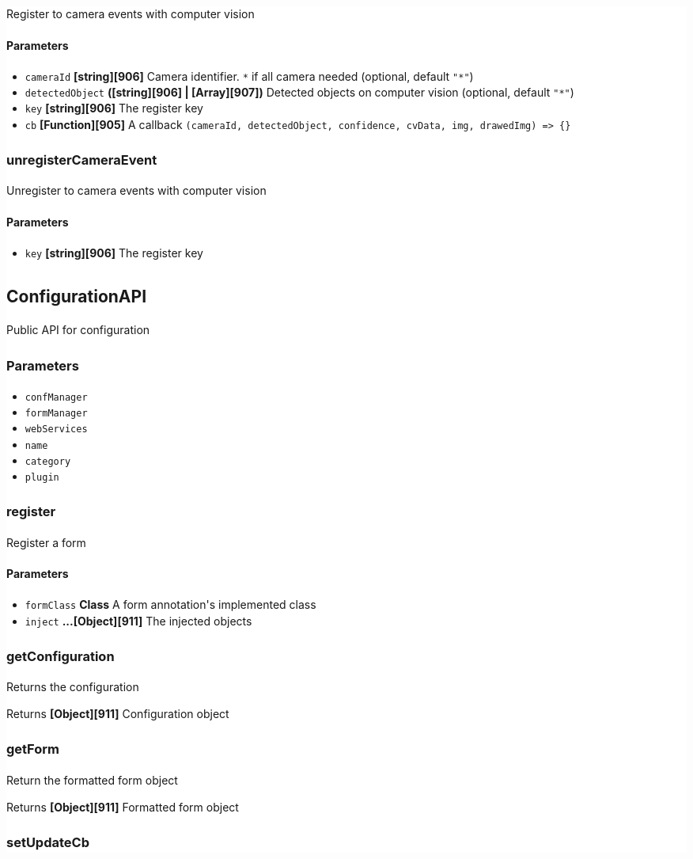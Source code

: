 Register to camera events with computer vision

#### Parameters

-   `cameraId` **[string][906]** Camera identifier. `*` if all camera needed (optional, default `"*"`)
-   `detectedObject` **([string][906] \| [Array][907])** Detected objects on computer vision (optional, default `"*"`)
-   `key` **[string][906]** The register key
-   `cb` **[Function][905]** A callback `(cameraId, detectedObject, confidence, cvData, img, drawedImg) => {}`

### unregisterCameraEvent

Unregister to camera events with computer vision

#### Parameters

-   `key` **[string][906]** The register key

## ConfigurationAPI

Public API for configuration

### Parameters

-   `confManager`  
-   `formManager`  
-   `webServices`  
-   `name`  
-   `category`  
-   `plugin`  

### register

Register a form

#### Parameters

-   `formClass` **Class** A form annotation's implemented class
-   `inject` **...[Object][911]** The injected objects

### getConfiguration

Returns the configuration

Returns **[Object][911]** Configuration object

### getForm

Return the formatted form object

Returns **[Object][911]** Formatted form object

### setUpdateCb
